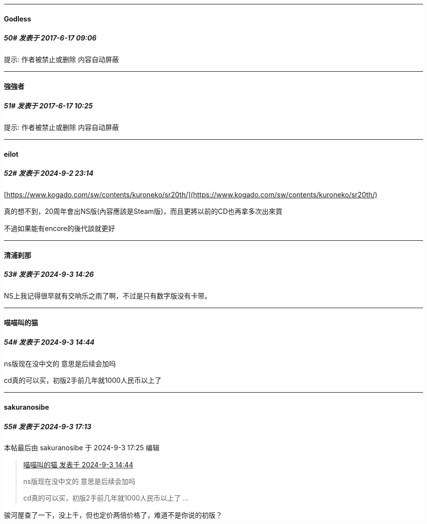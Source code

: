 *****

####  Godless  
##### 50#       发表于 2017-6-17 09:06

提示: 作者被禁止或删除 内容自动屏蔽

*****

####  強強者  
##### 51#       发表于 2017-6-17 10:25

提示: 作者被禁止或删除 内容自动屏蔽

*****

####  eilot  
##### 52#       发表于 2024-9-2 23:14

[https://www.kogado.com/sw/contents/kuroneko/sr20th/](https://www.kogado.com/sw/contents/kuroneko/sr20th/)

真的想不到，20周年會出NS版(內容應該是Steam版)，而且更將以前的CD也再拿多次出來買

不過如果能有encore的後代談就更好

*****

####  清浦刹那  
##### 53#       发表于 2024-9-3 14:26

NS上我记得很早就有交响乐之雨了啊，不过是只有数字版没有卡带。

*****

####  喵喵叫的猫  
##### 54#       发表于 2024-9-3 14:44

ns版现在没中文的 意思是后续会加吗

cd真的可以买，初版2手前几年就1000人民币以上了

*****

####  sakuranosibe  
##### 55#       发表于 2024-9-3 17:13

 本帖最后由 sakuranosibe 于 2024-9-3 17:25 编辑 
<blockquote><a href="httphttps://bbs.saraba1st.com/2b/forum.php?mod=redirect&amp;goto=findpost&amp;pid=66099643&amp;ptid=1502403" target="_blank">喵喵叫的猫 发表于 2024-9-3 14:44</a>

ns版现在没中文的 意思是后续会加吗

cd真的可以买，初版2手前几年就1000人民币以上了 ...</blockquote>
骏河屋查了一下，没上千，但也定价两倍价格了，难道不是你说的初版？
